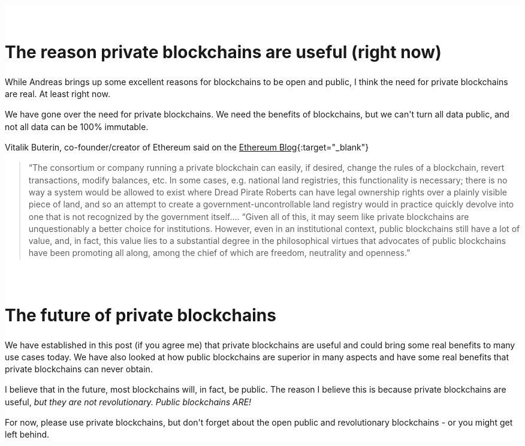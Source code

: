 &nbsp;

# The reason private blockchains are useful (right now)

While Andreas brings up some excellent reasons for blockchains to be open and public, I think the need for private blockchains are real. At least right now.

We have gone over the need for private blockchains. We need the benefits of blockchains, but we can't turn all data public, and not all data can be 100% immutable.

Vitalik Buterin, co-founder/creator of Ethereum said on the [Ethereum Blog](https://blog.ethereum.org/2015/08/07/on-public-and-private-blockchains/){:target="_blank"}

> “The consortium or company running a private blockchain can easily, if desired, change the rules of a blockchain, revert transactions, modify balances, etc. In some cases, e.g. national land registries, this functionality is necessary; there is no way a system would be allowed to exist where Dread Pirate Roberts can have legal ownership rights over a plainly visible piece of land, and so an attempt to create a government-uncontrollable land registry would in practice quickly devolve into one that is not recognized by the government itself….
“Given all of this, it may seem like private blockchains are unquestionably a better choice for institutions. However, even in an institutional context, public blockchains still have a lot of value, and, in fact, this value lies to a substantial degree in the philosophical virtues that advocates of public blockchains have been promoting all along, among the chief of which are freedom, neutrality and openness.”

&nbsp;

# The future of private blockchains

We have established in this post (if you agree me) that private blockchains are useful and could bring some real benefits to many use cases today.
We have also looked at how public blockchains are superior in many aspects and have some real benefits that private blockchains can never obtain.

I believe that in the future, most blockchains will, in fact, be public. The reason I believe this is because private blockchains are useful, *but they are not revolutionary. Public blockchains ARE!*

For now, please use private blockchains, but don't forget about the open public and revolutionary blockchains - or you might get left behind.